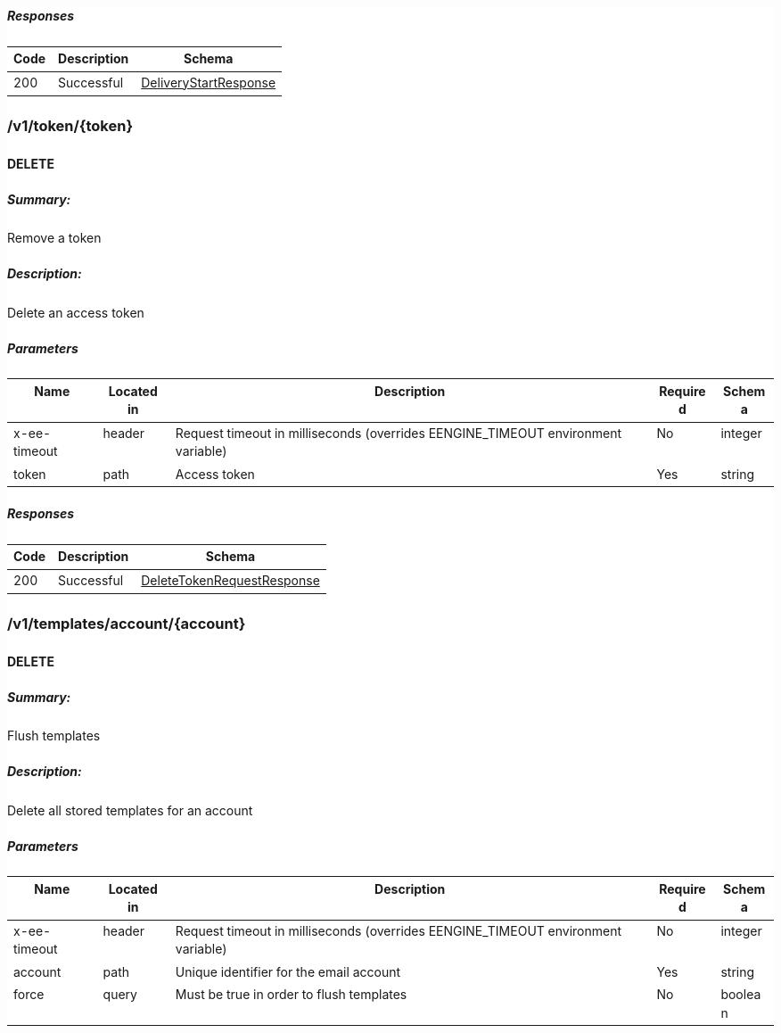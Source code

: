 ##### Responses

| Code | Description | Schema                                          |
| ---- | ----------- | ----------------------------------------------- |
| 200  | Successful  | [DeliveryStartResponse](#DeliveryStartResponse) |

### /v1/token/{token}

#### DELETE

##### Summary:

Remove a token

##### Description:

Delete an access token

##### Parameters

| Name         | Located in | Description                                                                      | Required | Schema  |
| ------------ | ---------- | -------------------------------------------------------------------------------- | -------- | ------- |
| x-ee-timeout | header     | Request timeout in milliseconds (overrides EENGINE_TIMEOUT environment variable) | No       | integer |
| token        | path       | Access token                                                                     | Yes      | string  |

##### Responses

| Code | Description | Schema                                                    |
| ---- | ----------- | --------------------------------------------------------- |
| 200  | Successful  | [DeleteTokenRequestResponse](#DeleteTokenRequestResponse) |

### /v1/templates/account/{account}

#### DELETE

##### Summary:

Flush templates

##### Description:

Delete all stored templates for an account

##### Parameters

| Name         | Located in | Description                                                                      | Required | Schema  |
| ------------ | ---------- | -------------------------------------------------------------------------------- | -------- | ------- |
| x-ee-timeout | header     | Request timeout in milliseconds (overrides EENGINE_TIMEOUT environment variable) | No       | integer |
| account      | path       | Unique identifier for the email account                                          | Yes      | string  |
| force        | query      | Must be true in order to flush templates                                         | No       | boolean |
